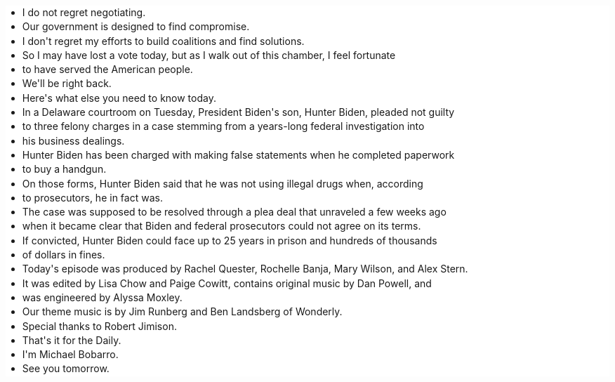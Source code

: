 *  I do not regret negotiating.
*  Our government is designed to find compromise.
*  I don't regret my efforts to build coalitions and find solutions.
*  So I may have lost a vote today, but as I walk out of this chamber, I feel fortunate
*  to have served the American people.
*  We'll be right back.
*  Here's what else you need to know today.
*  In a Delaware courtroom on Tuesday, President Biden's son, Hunter Biden, pleaded not guilty
*  to three felony charges in a case stemming from a years-long federal investigation into
*  his business dealings.
*  Hunter Biden has been charged with making false statements when he completed paperwork
*  to buy a handgun.
*  On those forms, Hunter Biden said that he was not using illegal drugs when, according
*  to prosecutors, he in fact was.
*  The case was supposed to be resolved through a plea deal that unraveled a few weeks ago
*  when it became clear that Biden and federal prosecutors could not agree on its terms.
*  If convicted, Hunter Biden could face up to 25 years in prison and hundreds of thousands
*  of dollars in fines.
*  Today's episode was produced by Rachel Quester, Rochelle Banja, Mary Wilson, and Alex Stern.
*  It was edited by Lisa Chow and Paige Cowitt, contains original music by Dan Powell, and
*  was engineered by Alyssa Moxley.
*  Our theme music is by Jim Runberg and Ben Landsberg of Wonderly.
*  Special thanks to Robert Jimison.
*  That's it for the Daily.
*  I'm Michael Bobarro.
*  See you tomorrow.
